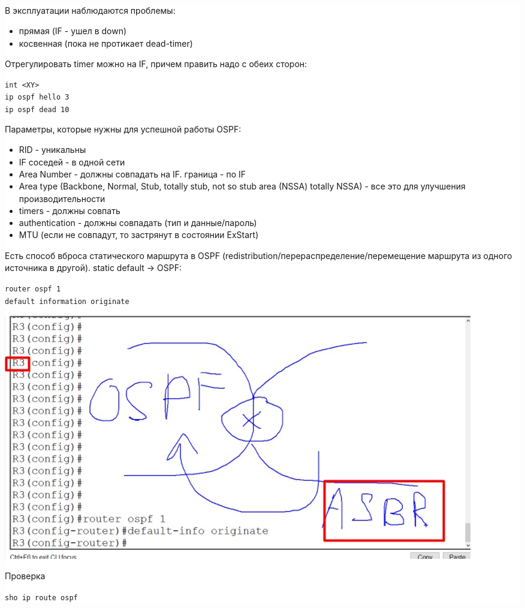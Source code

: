 В эксплуатации наблюдаются проблемы:
- прямая (IF - ушел в down)
- косвенная (пока не протикает dead-timer)

Отрегулировать timer можно на IF, причем править надо с обеих сторон:
```
int <XY>
ip ospf hello 3
ip ospf dead 10
```
Параметры, которые нужны для успешной работы OSPF:
- RID - уникальны
- IF соседей - в одной сети
- Area Number - должны совпадать на IF. граница - по IF
- Area type (Backbone, Normal, Stub, totally stub, not so stub area (NSSA) totally NSSA) - все это для улучшения производительности
- timers - должны совпать
- authentication - должны совпадать (тип и данные/пароль)
- MTU (если не совпадут, то застрянут в состоянии ExStart)

Есть способ вброса статического маршрута в OSPF (redistribution/перераспределение/перемещение маршрута из одного источника в другой). 
static default -> OSPF:

```
router ospf 1
default information originate
```

![](./pictures/42.jpg)


Проверка 
```
sho ip route ospf
```
